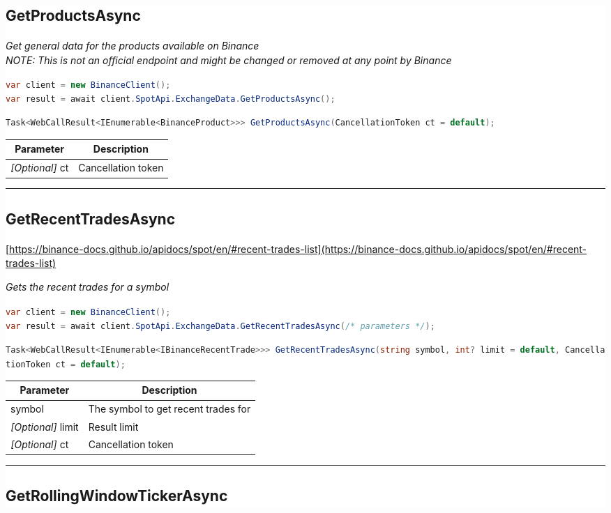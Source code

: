 ## GetProductsAsync  

<p>

*Get general data for the products available on Binance*  
*NOTE: This is not an official endpoint and might be changed or removed at any point by Binance*  

```csharp  
var client = new BinanceClient();  
var result = await client.SpotApi.ExchangeData.GetProductsAsync();  
```  

```csharp  
Task<WebCallResult<IEnumerable<BinanceProduct>>> GetProductsAsync(CancellationToken ct = default);  
```  

|Parameter|Description|
|---|---|
|_[Optional]_ ct|Cancellation token|

</p>

***

## GetRecentTradesAsync  

[https://binance-docs.github.io/apidocs/spot/en/#recent-trades-list](https://binance-docs.github.io/apidocs/spot/en/#recent-trades-list)  
<p>

*Gets the recent trades for a symbol*  

```csharp  
var client = new BinanceClient();  
var result = await client.SpotApi.ExchangeData.GetRecentTradesAsync(/* parameters */);  
```  

```csharp  
Task<WebCallResult<IEnumerable<IBinanceRecentTrade>>> GetRecentTradesAsync(string symbol, int? limit = default, CancellationToken ct = default);  
```  

|Parameter|Description|
|---|---|
|symbol|The symbol to get recent trades for|
|_[Optional]_ limit|Result limit|
|_[Optional]_ ct|Cancellation token|

</p>

***

## GetRollingWindowTickerAsync  
